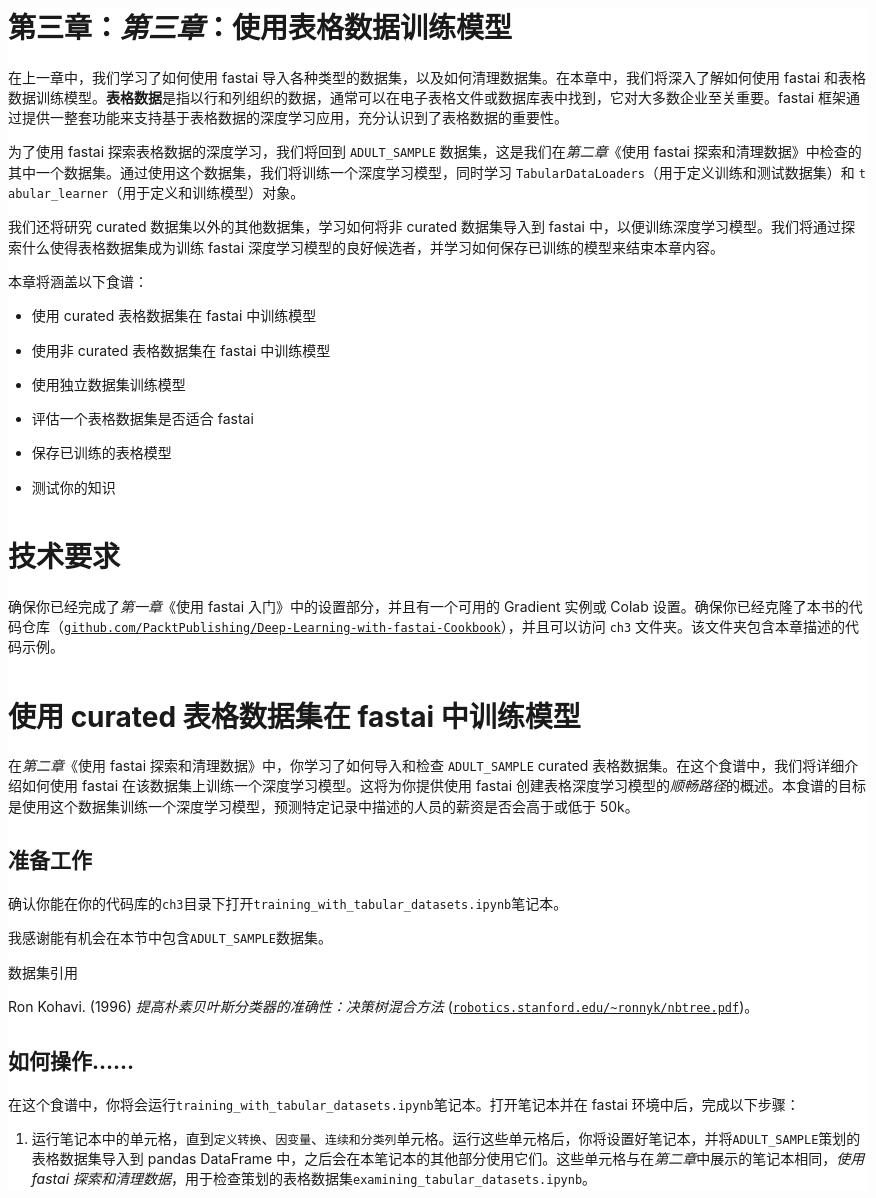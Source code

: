 # 第三章：*第三章*：使用表格数据训练模型

在上一章中，我们学习了如何使用 fastai 导入各种类型的数据集，以及如何清理数据集。在本章中，我们将深入了解如何使用 fastai 和表格数据训练模型。**表格数据**是指以行和列组织的数据，通常可以在电子表格文件或数据库表中找到，它对大多数企业至关重要。fastai 框架通过提供一整套功能来支持基于表格数据的深度学习应用，充分认识到了表格数据的重要性。

为了使用 fastai 探索表格数据的深度学习，我们将回到 `ADULT_SAMPLE` 数据集，这是我们在*第二章*《使用 fastai 探索和清理数据》中检查的其中一个数据集。通过使用这个数据集，我们将训练一个深度学习模型，同时学习 `TabularDataLoaders`（用于定义训练和测试数据集）和 `tabular_learner`（用于定义和训练模型）对象。

我们还将研究 curated 数据集以外的其他数据集，学习如何将非 curated 数据集导入到 fastai 中，以便训练深度学习模型。我们将通过探索什么使得表格数据集成为训练 fastai 深度学习模型的良好候选者，并学习如何保存已训练的模型来结束本章内容。

本章将涵盖以下食谱：

+   使用 curated 表格数据集在 fastai 中训练模型

+   使用非 curated 表格数据集在 fastai 中训练模型

+   使用独立数据集训练模型

+   评估一个表格数据集是否适合 fastai

+   保存已训练的表格模型

+   测试你的知识

# 技术要求

确保你已经完成了*第一章*《使用 fastai 入门》中的设置部分，并且有一个可用的 Gradient 实例或 Colab 设置。确保你已经克隆了本书的代码仓库（[`github.com/PacktPublishing/Deep-Learning-with-fastai-Cookbook`](https://github.com/PacktPublishing/Deep-Learning-with-fastai-Cookbook)），并且可以访问 `ch3` 文件夹。该文件夹包含本章描述的代码示例。

# 使用 curated 表格数据集在 fastai 中训练模型

在*第二章*《使用 fastai 探索和清理数据》中，你学习了如何导入和检查 `ADULT_SAMPLE` curated 表格数据集。在这个食谱中，我们将详细介绍如何使用 fastai 在该数据集上训练一个深度学习模型。这将为你提供使用 fastai 创建表格深度学习模型的*顺畅路径*的概述。本食谱的目标是使用这个数据集训练一个深度学习模型，预测特定记录中描述的人员的薪资是否会高于或低于 50k。

## 准备工作

确认你能在你的代码库的`ch3`目录下打开`training_with_tabular_datasets.ipynb`笔记本。

我感谢能有机会在本节中包含`ADULT_SAMPLE`数据集。

数据集引用

Ron Kohavi. (1996) *提高朴素贝叶斯分类器的准确性：决策树混合方法* ([`robotics.stanford.edu/~ronnyk/nbtree.pdf`](http://robotics.stanford.edu/~ronnyk/nbtree.pdf))。

## 如何操作……

在这个食谱中，你将会运行`training_with_tabular_datasets.ipynb`笔记本。打开笔记本并在 fastai 环境中后，完成以下步骤：

1.  运行笔记本中的单元格，直到`定义转换`、`因变量`、`连续和分类列`单元格。运行这些单元格后，你将设置好笔记本，并将`ADULT_SAMPLE`策划的表格数据集导入到 pandas DataFrame 中，之后会在本笔记本的其他部分使用它们。这些单元格与在*第二章*中展示的笔记本相同，*使用 fastai 探索和清理数据*，用于检查策划的表格数据集`examining_tabular_datasets.ipynb`。
